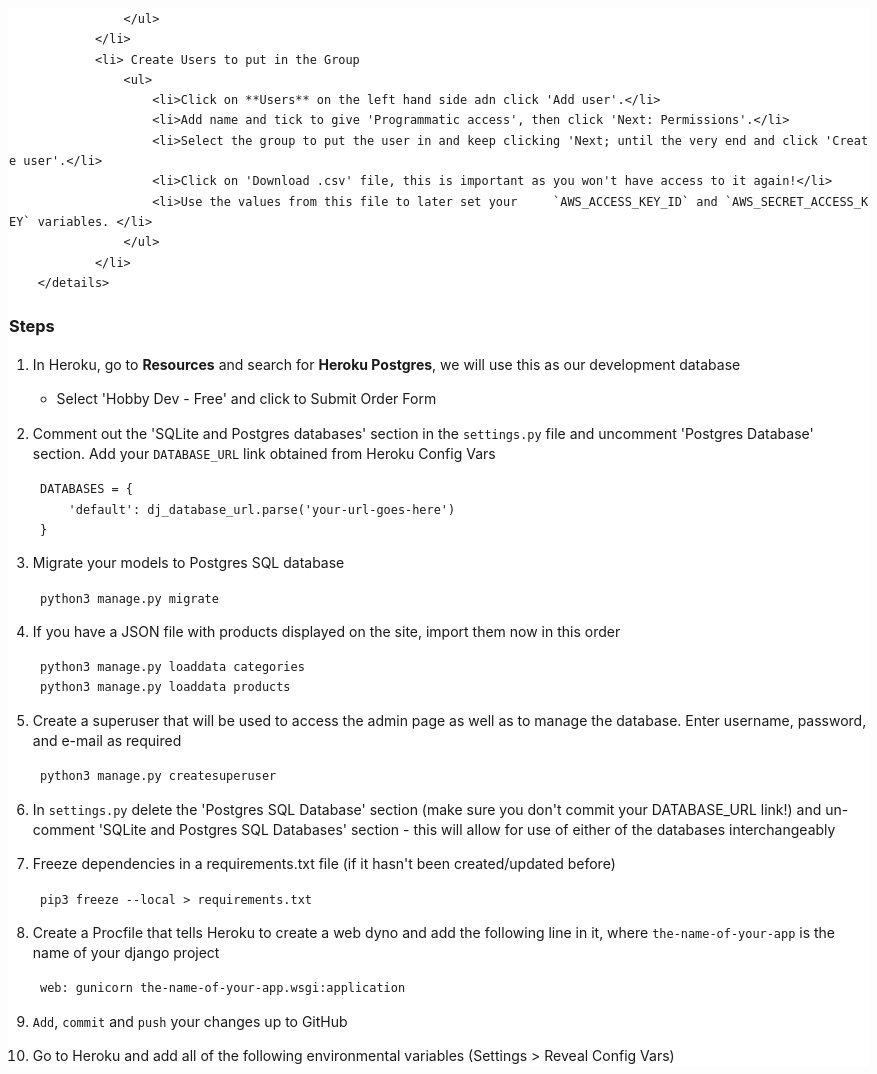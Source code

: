                     </ul>
                </li>
                <li> Create Users to put in the Group
                    <ul>
                        <li>Click on **Users** on the left hand side adn click 'Add user'.</li>
                        <li>Add name and tick to give 'Programmatic access', then click 'Next: Permissions'.</li>
                        <li>Select the group to put the user in and keep clicking 'Next; until the very end and click 'Create user'.</li>
                        <li>Click on 'Download .csv' file, this is important as you won't have access to it again!</li>
                        <li>Use the values from this file to later set your     `AWS_ACCESS_KEY_ID` and `AWS_SECRET_ACCESS_KEY` variables. </li>
                    </ul>
                </li>
        </details>


### Steps
1. In Heroku, go to **Resources** and search for **Heroku Postgres**, we will use this as our development database
    - Select 'Hobby Dev - Free' and click to Submit Order Form

1. Comment out the 'SQLite and Postgres databases' section in the `settings.py` file and uncomment 'Postgres Database' section. Add your `DATABASE_URL` link obtained from Heroku Config Vars

        DATABASES = {
            'default': dj_database_url.parse('your-url-goes-here')
        }
1. Migrate your models to Postgres SQL database

        python3 manage.py migrate

1. If you have a JSON file with products displayed on the site, import them now in this order

        python3 manage.py loaddata categories
        python3 manage.py loaddata products

1. Create a superuser that will be used to access the admin page as well as to manage the database. Enter username, password, and e-mail as required

        python3 manage.py createsuperuser

1. In `settings.py` delete the 'Postgres SQL Database' section (make sure you don't commit your DATABASE_URL link!) and un-comment 'SQLite and Postgres SQL Databases' section - this will allow for use of  either of the databases interchangeably

1. Freeze dependencies in a  requirements.txt file (if it hasn't been created/updated before)

        pip3 freeze --local > requirements.txt

1. Create a Procfile that tells Heroku to create a web dyno and add the following line in it, where `the-name-of-your-app` is the name of your django project

        web: gunicorn the-name-of-your-app.wsgi:application

1. `Add`, `commit` and `push` your changes up to GitHub

1. Go to Heroku and add all of the following environmental variables (Settings > Reveal Config Vars)
